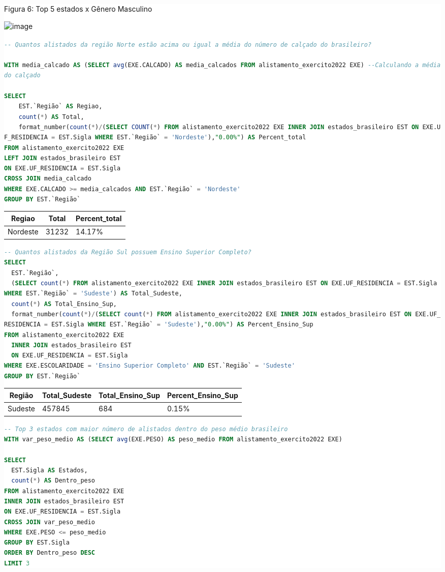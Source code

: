 Figura 6: Top 5 estados x Gênero Masculino

![image](https://github.com/AlbertoFAraujo/SQL_EDA_exercito2022/assets/105552990/fae36237-1a66-41bd-99dd-20b0caeddf67)

```SQL
-- Quantos alistados da região Norte estão acima ou igual a média do número de calçado do brasileiro?

WITH media_calcado AS (SELECT avg(EXE.CALCADO) AS media_calcados FROM alistamento_exercito2022 EXE) --Calculando a média do calçado

SELECT 
    EST.`Região` AS Regiao,
    count(*) AS Total,
    format_number(count(*)/(SELECT COUNT(*) FROM alistamento_exercito2022 EXE INNER JOIN estados_brasileiro EST ON EXE.UF_RESIDENCIA = EST.Sigla WHERE EST.`Região` = 'Nordeste'),"0.00%") AS Percent_total
FROM alistamento_exercito2022 EXE
LEFT JOIN estados_brasileiro EST
ON EXE.UF_RESIDENCIA = EST.Sigla
CROSS JOIN media_calcado
WHERE EXE.CALCADO >= media_calcados AND EST.`Região` = 'Nordeste'
GROUP BY EST.`Região`
```

| Regiao   | Total | Percent_total |
|----------|-------|---------------|
| Nordeste | 31232 | 14.17%        |

```SQL
-- Quantos alistados da Região Sul possuem Ensino Superior Completo?
SELECT 
  EST.`Região`,
  (SELECT count(*) FROM alistamento_exercito2022 EXE INNER JOIN estados_brasileiro EST ON EXE.UF_RESIDENCIA = EST.Sigla WHERE EST.`Região` = 'Sudeste') AS Total_Sudeste,
  count(*) AS Total_Ensino_Sup,
  format_number(count(*)/(SELECT count(*) FROM alistamento_exercito2022 EXE INNER JOIN estados_brasileiro EST ON EXE.UF_RESIDENCIA = EST.Sigla WHERE EST.`Região` = 'Sudeste'),"0.00%") AS Percent_Ensino_Sup
FROM alistamento_exercito2022 EXE
  INNER JOIN estados_brasileiro EST
  ON EXE.UF_RESIDENCIA = EST.Sigla
WHERE EXE.ESCOLARIDADE = 'Ensino Superior Completo' AND EST.`Região` = 'Sudeste'
GROUP BY EST.`Região`
```

| Região   | Total_Sudeste | Total_Ensino_Sup | Percent_Ensino_Sup |
|----------|---------------|-------------------|--------------------|
| Sudeste  | 457845        | 684               | 0.15%              |

```SQL
-- Top 3 estados com maior número de alistados dentro do peso médio brasileiro
WITH var_peso_medio AS (SELECT avg(EXE.PESO) AS peso_medio FROM alistamento_exercito2022 EXE)

SELECT
  EST.Sigla AS Estados,
  count(*) AS Dentro_peso
FROM alistamento_exercito2022 EXE
INNER JOIN estados_brasileiro EST
ON EXE.UF_RESIDENCIA = EST.Sigla
CROSS JOIN var_peso_medio
WHERE EXE.PESO <= peso_medio
GROUP BY EST.Sigla
ORDER BY Dentro_peso DESC
LIMIT 3
```